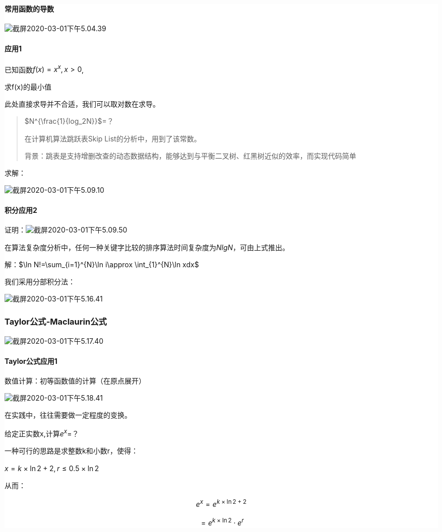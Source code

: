#### 常用函数的导数

![截屏2020-03-01下午5.04.39](https://img.wush.cc/16311020140923.png)

#### 应用1

已知函数$f(x)=x^x,x>0$,

求f(x)的最小值

此处直接求导并不合适，我们可以取对数在求导。

> $N^{\frac{1}{log_2N}}$=？
> 
> 在计算机算法跳跃表Skip List的分析中，用到了该常数。
> 
> 背景：跳表是支持增删改查的动态数据结构，能够达到与平衡二叉树、红黑树近似的效率，而实现代码简单

求解：

![截屏2020-03-01下午5.09.10](https://img.wush.cc/16311020140946.png)

#### 积分应用2

证明：![截屏2020-03-01下午5.09.50](https://img.wush.cc/16311020140970.png)

在算法复杂度分析中，任何一种关键字比较的排序算法时间复杂度为$NlgN$，可由上式推出。

解：$\ln N!=\sum_{i=1}^{N}\ln i\approx \int_{1}^{N}\ln xdx$

我们采用分部积分法：

![截屏2020-03-01下午5.16.41](https://img.wush.cc/16311020140994.png)

### Taylor公式-Maclaurin公式

![截屏2020-03-01下午5.17.40](https://img.wush.cc/16311020141019.png)

#### Taylor公式应用1

数值计算：初等函数值的计算（在原点展开）

![截屏2020-03-01下午5.18.41](https://img.wush.cc/16311020141044.png)

在实践中，往往需要做一定程度的变换。

给定正实数x,计算$e^x$=？

一种可行的思路是求整数k和小数r，使得：

$x= k\times \ln 2+2, r\le0.5\times \ln 2$

从而：

$$ e^x= e^{ k\times \ln 2+2}$$

$$=e^{ k\times \ln 2}\cdot e^r$$
